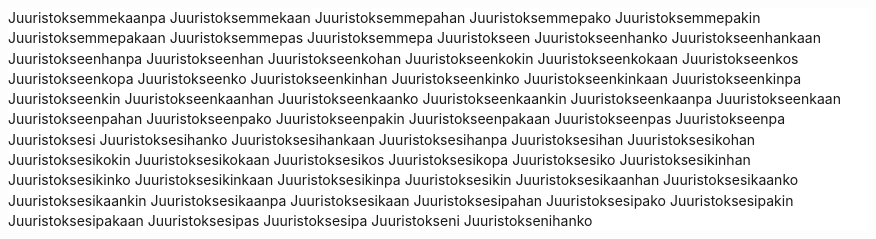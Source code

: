 Juuristoksemmekaanpa
Juuristoksemmekaan
Juuristoksemmepahan
Juuristoksemmepako
Juuristoksemmepakin
Juuristoksemmepakaan
Juuristoksemmepas
Juuristoksemmepa
Juuristokseen
Juuristokseenhanko
Juuristokseenhankaan
Juuristokseenhanpa
Juuristokseenhan
Juuristokseenkohan
Juuristokseenkokin
Juuristokseenkokaan
Juuristokseenkos
Juuristokseenkopa
Juuristokseenko
Juuristokseenkinhan
Juuristokseenkinko
Juuristokseenkinkaan
Juuristokseenkinpa
Juuristokseenkin
Juuristokseenkaanhan
Juuristokseenkaanko
Juuristokseenkaankin
Juuristokseenkaanpa
Juuristokseenkaan
Juuristokseenpahan
Juuristokseenpako
Juuristokseenpakin
Juuristokseenpakaan
Juuristokseenpas
Juuristokseenpa
Juuristoksesi
Juuristoksesihanko
Juuristoksesihankaan
Juuristoksesihanpa
Juuristoksesihan
Juuristoksesikohan
Juuristoksesikokin
Juuristoksesikokaan
Juuristoksesikos
Juuristoksesikopa
Juuristoksesiko
Juuristoksesikinhan
Juuristoksesikinko
Juuristoksesikinkaan
Juuristoksesikinpa
Juuristoksesikin
Juuristoksesikaanhan
Juuristoksesikaanko
Juuristoksesikaankin
Juuristoksesikaanpa
Juuristoksesikaan
Juuristoksesipahan
Juuristoksesipako
Juuristoksesipakin
Juuristoksesipakaan
Juuristoksesipas
Juuristoksesipa
Juuristokseni
Juuristoksenihanko